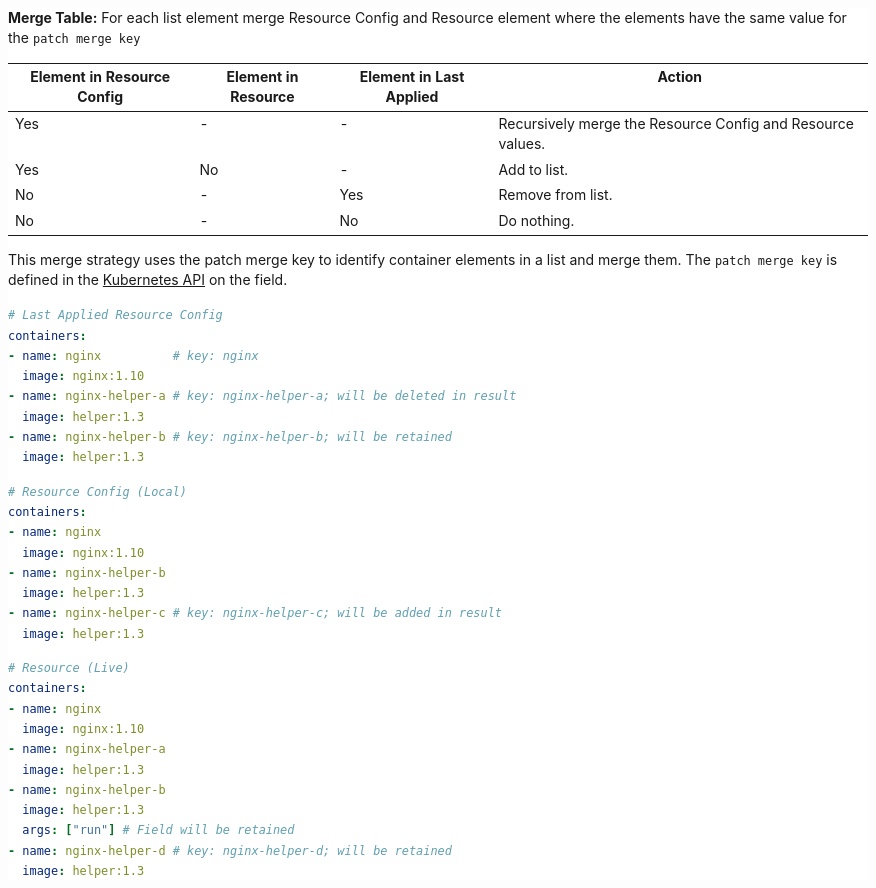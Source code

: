**Merge Table:** For each list element merge Resource Config and Resource element where the elements have the same
value for the `patch merge key`

| Element in Resource Config  | Element in Resource | Element in Last Applied | Action                                  |
|---------------------------|-------------------|-----------------------|-----------------------------------------|
| Yes                       | -               | -                       | Recursively merge the Resource Config and Resource values.  |
| Yes                       | No                | -                     | Add to list.  |
| No                        | -                 | Yes                   | Remove from list.                   |
| No                        | -                 | No                    | Do nothing.                             |


This merge strategy uses the patch merge key to identify container elements in a list and merge them.
The `patch merge key` is defined in the [Kubernetes API](https://kubernetes.io/docs/reference/generated/kubernetes-api/v1.12/#podspec-v1-core)
on the field.


```yaml
# Last Applied Resource Config
containers:
- name: nginx          # key: nginx
  image: nginx:1.10
- name: nginx-helper-a # key: nginx-helper-a; will be deleted in result
  image: helper:1.3
- name: nginx-helper-b # key: nginx-helper-b; will be retained
  image: helper:1.3
```

```yaml
# Resource Config (Local)
containers:
- name: nginx
  image: nginx:1.10
- name: nginx-helper-b
  image: helper:1.3
- name: nginx-helper-c # key: nginx-helper-c; will be added in result
  image: helper:1.3
```

```yaml
# Resource (Live)
containers:
- name: nginx
  image: nginx:1.10
- name: nginx-helper-a
  image: helper:1.3
- name: nginx-helper-b
  image: helper:1.3
  args: ["run"] # Field will be retained
- name: nginx-helper-d # key: nginx-helper-d; will be retained
  image: helper:1.3
```

